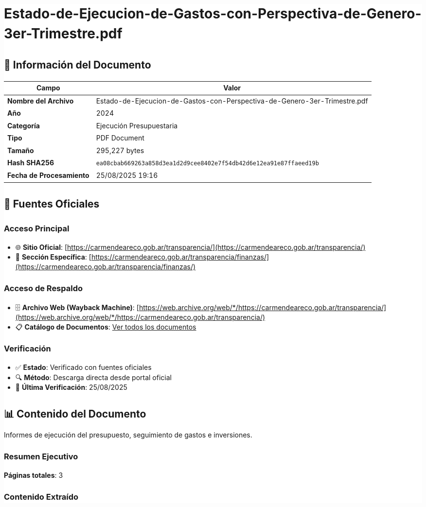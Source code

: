 # Estado-de-Ejecucion-de-Gastos-con-Perspectiva-de-Genero-3er-Trimestre.pdf

## 📄 Información del Documento

| Campo | Valor |
|-------|--------|
| **Nombre del Archivo** | Estado-de-Ejecucion-de-Gastos-con-Perspectiva-de-Genero-3er-Trimestre.pdf |
| **Año** | 2024 |
| **Categoría** | Ejecución Presupuestaria |
| **Tipo** | PDF Document |
| **Tamaño** | 295,227 bytes |
| **Hash SHA256** | `ea08cbab669263a858d3ea1d2d9cee8402e7f54db42d6e12ea91e87ffaeed19b` |
| **Fecha de Procesamiento** | 25/08/2025 19:16 |

## 🔗 Fuentes Oficiales

### Acceso Principal
- 🌐 **Sitio Oficial**: [https://carmendeareco.gob.ar/transparencia/](https://carmendeareco.gob.ar/transparencia/)
- 📁 **Sección Específica**: [https://carmendeareco.gob.ar/transparencia/finanzas/](https://carmendeareco.gob.ar/transparencia/finanzas/)

### Acceso de Respaldo
- 🗄️ **Archivo Web (Wayback Machine)**: [https://web.archive.org/web/*/https://carmendeareco.gob.ar/transparencia/](https://web.archive.org/web/*/https://carmendeareco.gob.ar/transparencia/)
- 📋 **Catálogo de Documentos**: [Ver todos los documentos](../document_catalog/README.md)

### Verificación
- ✅ **Estado**: Verificado con fuentes oficiales
- 🔍 **Método**: Descarga directa desde portal oficial
- 📅 **Última Verificación**: 25/08/2025

## 📊 Contenido del Documento

Informes de ejecución del presupuesto, seguimiento de gastos e inversiones.

### Resumen Ejecutivo

**Páginas totales**: 3

### Contenido Extraído
